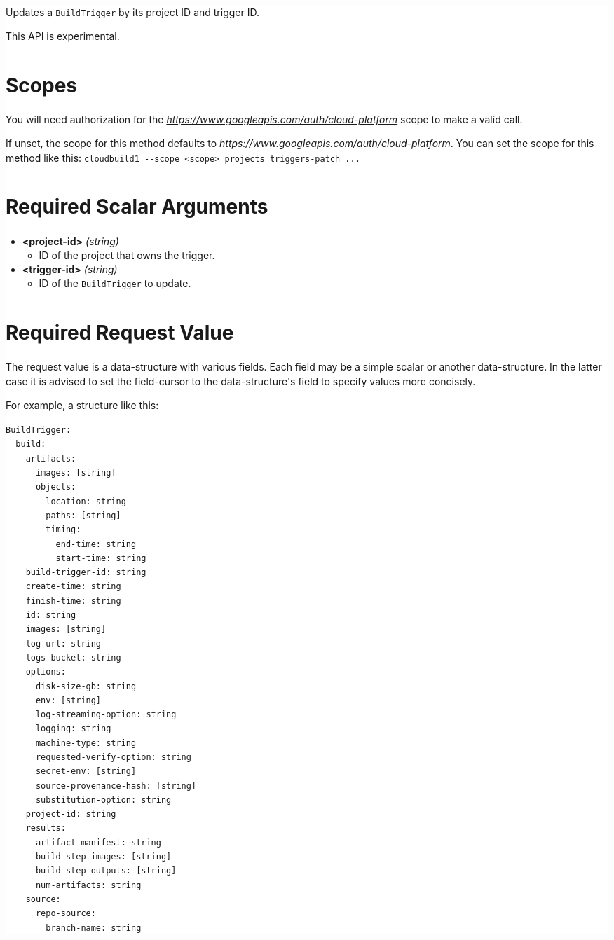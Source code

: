 Updates a `BuildTrigger` by its project ID and trigger ID.

This API is experimental.
# Scopes

You will need authorization for the *https://www.googleapis.com/auth/cloud-platform* scope to make a valid call.

If unset, the scope for this method defaults to *https://www.googleapis.com/auth/cloud-platform*.
You can set the scope for this method like this: `cloudbuild1 --scope <scope> projects triggers-patch ...`
# Required Scalar Arguments
* **&lt;project-id&gt;** *(string)*
    - ID of the project that owns the trigger.
* **&lt;trigger-id&gt;** *(string)*
    - ID of the `BuildTrigger` to update.
# Required Request Value

The request value is a data-structure with various fields. Each field may be a simple scalar or another data-structure.
In the latter case it is advised to set the field-cursor to the data-structure's field to specify values more concisely.

For example, a structure like this:
```
BuildTrigger:
  build:
    artifacts:
      images: [string]
      objects:
        location: string
        paths: [string]
        timing:
          end-time: string
          start-time: string
    build-trigger-id: string
    create-time: string
    finish-time: string
    id: string
    images: [string]
    log-url: string
    logs-bucket: string
    options:
      disk-size-gb: string
      env: [string]
      log-streaming-option: string
      logging: string
      machine-type: string
      requested-verify-option: string
      secret-env: [string]
      source-provenance-hash: [string]
      substitution-option: string
    project-id: string
    results:
      artifact-manifest: string
      build-step-images: [string]
      build-step-outputs: [string]
      num-artifacts: string
    source:
      repo-source:
        branch-name: string
```